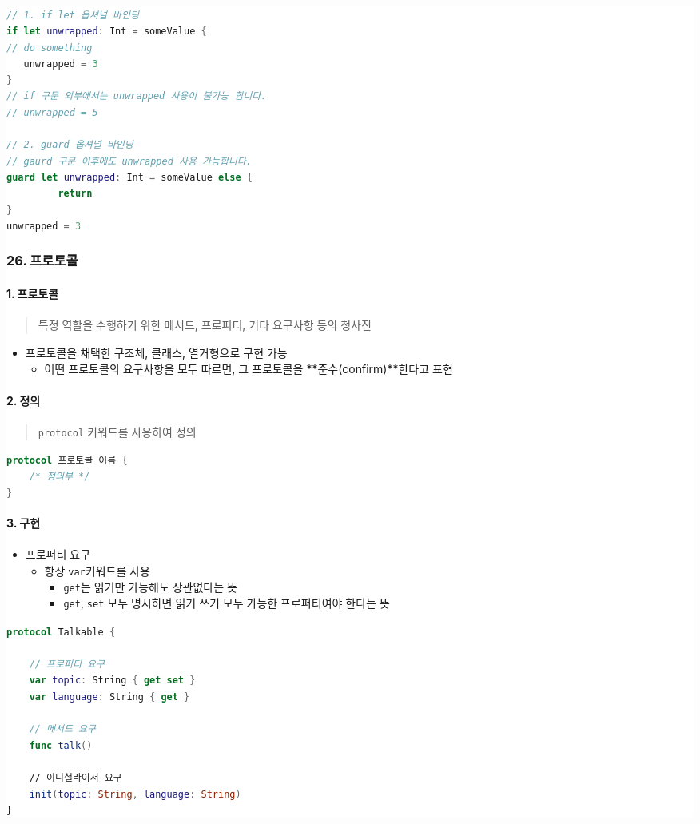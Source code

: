 ```swift
// 1. if let 옵셔널 바인딩
if let unwrapped: Int = someValue { 
// do something
   unwrapped = 3
} 
// if 구문 외부에서는 unwrapped 사용이 불가능 합니다.
// unwrapped = 5 

// 2. guard 옵셔널 바인딩
// gaurd 구문 이후에도 unwrapped 사용 가능합니다.
guard let unwrapped: Int = someValue else {
         return 
}
unwrapped = 3
```







### 26. 프로토콜

#### 1. 프로토콜

> 특정 역할을 수행하기 위한 메서드, 프로퍼티, 기타 요구사항 등의 청사진

- 프로토콜을 채택한 구조체, 클래스, 열거형으로 구현 가능
  - 어떤 프로토콜의 요구사항을 모두 따르면, 그 프로토콜을 **준수(confirm)**한다고 표현



#### 2. 정의

> `protocol` 키워드를 사용하여 정의

~~~swift
protocol 프로토콜 이름 {
    /* 정의부 */
}
~~~



#### 3. 구현

- 프로퍼티 요구
  - 항상 `var`키워드를 사용
    - `get`는 읽기만 가능해도 상관없다는 뜻
    - `get`, `set` 모두 명시하면 읽기 쓰기 모두 가능한 프로퍼티여야 한다는 뜻

~~~swift
protocol Talkable {
    
    // 프로퍼티 요구
    var topic: String { get set }
    var language: String { get }
    
    // 메서드 요구
    func talk()
    
    // 이니셜라이저 요구
    init(topic: String, language: String)
}
~~~
